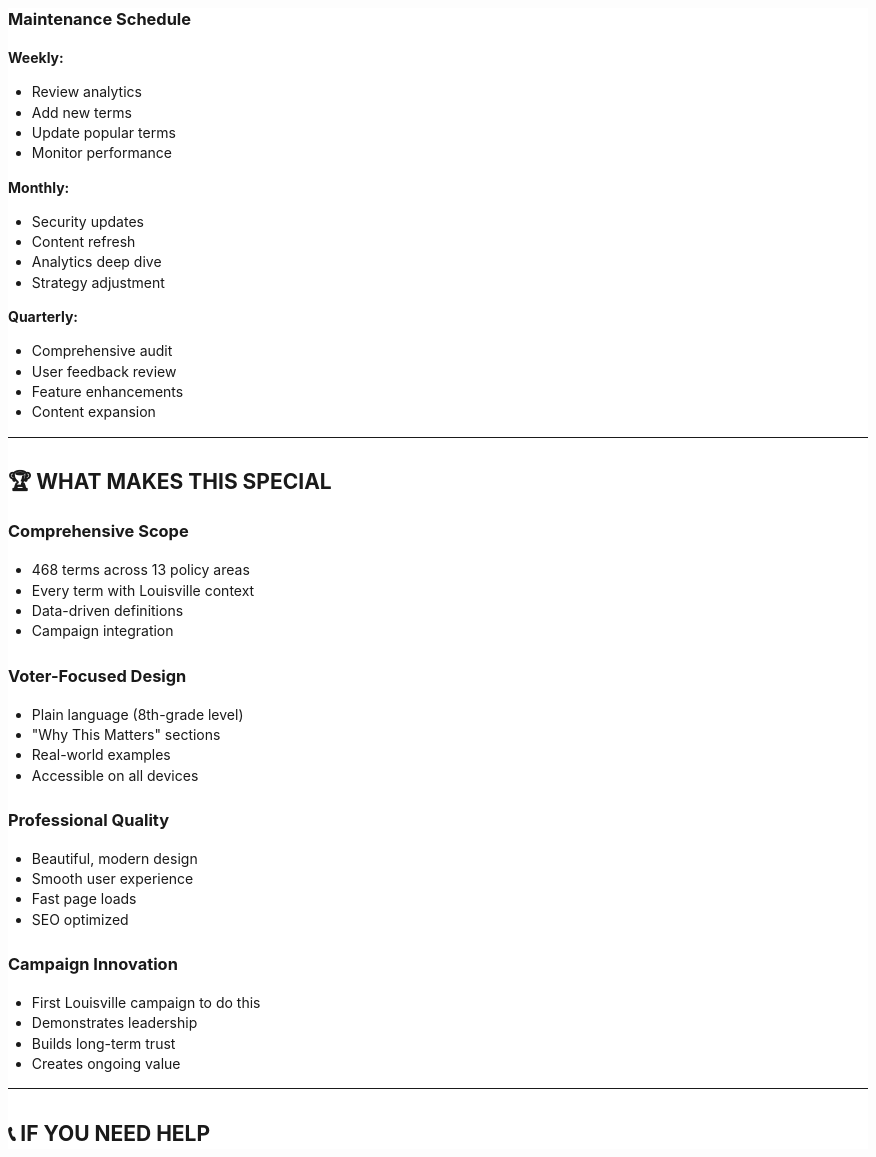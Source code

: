 ### Maintenance Schedule
**Weekly:**
- Review analytics
- Add new terms
- Update popular terms
- Monitor performance

**Monthly:**
- Security updates
- Content refresh
- Analytics deep dive
- Strategy adjustment

**Quarterly:**
- Comprehensive audit
- User feedback review
- Feature enhancements
- Content expansion

---

## 🏆 WHAT MAKES THIS SPECIAL

### Comprehensive Scope
- 468 terms across 13 policy areas
- Every term with Louisville context
- Data-driven definitions
- Campaign integration

### Voter-Focused Design
- Plain language (8th-grade level)
- "Why This Matters" sections
- Real-world examples
- Accessible on all devices

### Professional Quality
- Beautiful, modern design
- Smooth user experience
- Fast page loads
- SEO optimized

### Campaign Innovation
- First Louisville campaign to do this
- Demonstrates leadership
- Builds long-term trust
- Creates ongoing value

---

## 📞 IF YOU NEED HELP
